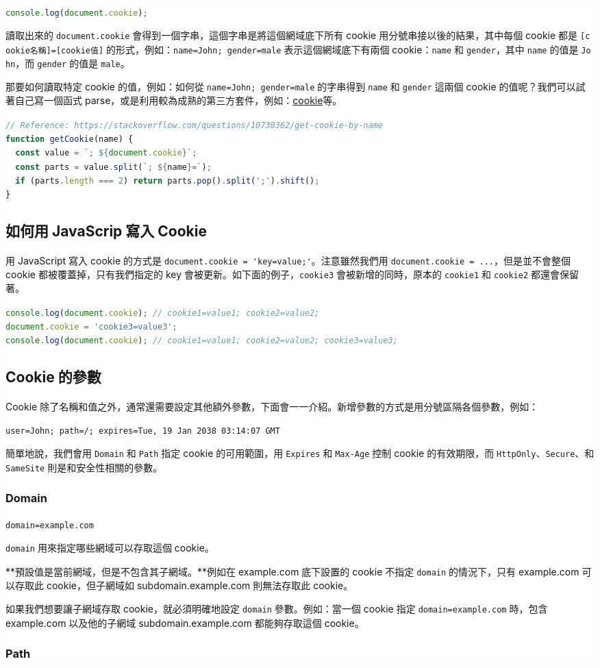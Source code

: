 ```javascript
console.log(document.cookie);
```

讀取出來的 `document.cookie` 會得到一個字串，這個字串是將這個網域底下所有 cookie 用分號串接以後的結果，其中每個 cookie 都是 `[cookie名稱]=[cookie值]` 的形式，例如：`name=John; gender=male` 表示這個網域底下有兩個 cookie：`name` 和 `gender`，其中 `name` 的值是 `John`，而 `gender` 的值是 `male`。

那要如何讀取特定 cookie 的值，例如：如何從 `name=John; gender=male` 的字串得到 `name` 和 `gender` 這兩個 cookie 的值呢？我們可以試著自己寫一個函式 parse，或是利用較為成熟的第三方套件，例如：[cookie](https://github.com/jshttp/cookie)等。

```JavaScript
// Reference: https://stackoverflow.com/questions/10730362/get-cookie-by-name
function getCookie(name) {
  const value = `; ${document.cookie}`;
  const parts = value.split(`; ${name}=`);
  if (parts.length === 2) return parts.pop().split(';').shift();
}
```

## 如何用 JavaScrip 寫入 Cookie

用 JavaScript 寫入 cookie 的方式是 `document.cookie = 'key=value;'`。注意雖然我們用 `document.cookie = ...`，但是並不會整個 cookie 都被覆蓋掉，只有我們指定的 key 會被更新。如下面的例子，`cookie3` 會被新增的同時，原本的 `cookie1` 和 `cookie2` 都還會保留著。

```javascript
console.log(document.cookie); // cookie1=value1; cookie2=value2;
document.cookie = 'cookie3=value3';
console.log(document.cookie); // cookie1=value1; cookie2=value2; cookie3=value3;
```

## Cookie 的參數

Cookie 除了名稱和值之外，通常還需要設定其他額外參數，下面會一一介紹。新增參數的方式是用分號區隔各個參數，例如：

```plaintext
user=John; path=/; expires=Tue, 19 Jan 2038 03:14:07 GMT
```

簡單地說，我們會用 `Domain` 和 `Path` 指定 cookie 的可用範圍，用 `Expires` 和 `Max-Age` 控制 cookie 的有效期限，而 `HttpOnly`、`Secure`、和 `SameSite` 則是和安全性相關的參數。

### Domain

```plaintext
domain=example.com
```

`domain` 用來指定哪些網域可以存取這個 cookie。

**預設值是當前網域，但是不包含其子網域。**例如在 example.com 底下設置的 cookie 不指定 `domain` 的情況下，只有 example.com 可以存取此 cookie，但子網域如 subdomain.example.com 則無法存取此 cookie。

如果我們想要讓子網域存取 cookie，就必須明確地設定 `domain` 參數。例如：當一個 cookie 指定 `domain=example.com` 時，包含 example.com 以及他的子網域 subdomain.example.com 都能夠存取這個 cookie。


### Path
